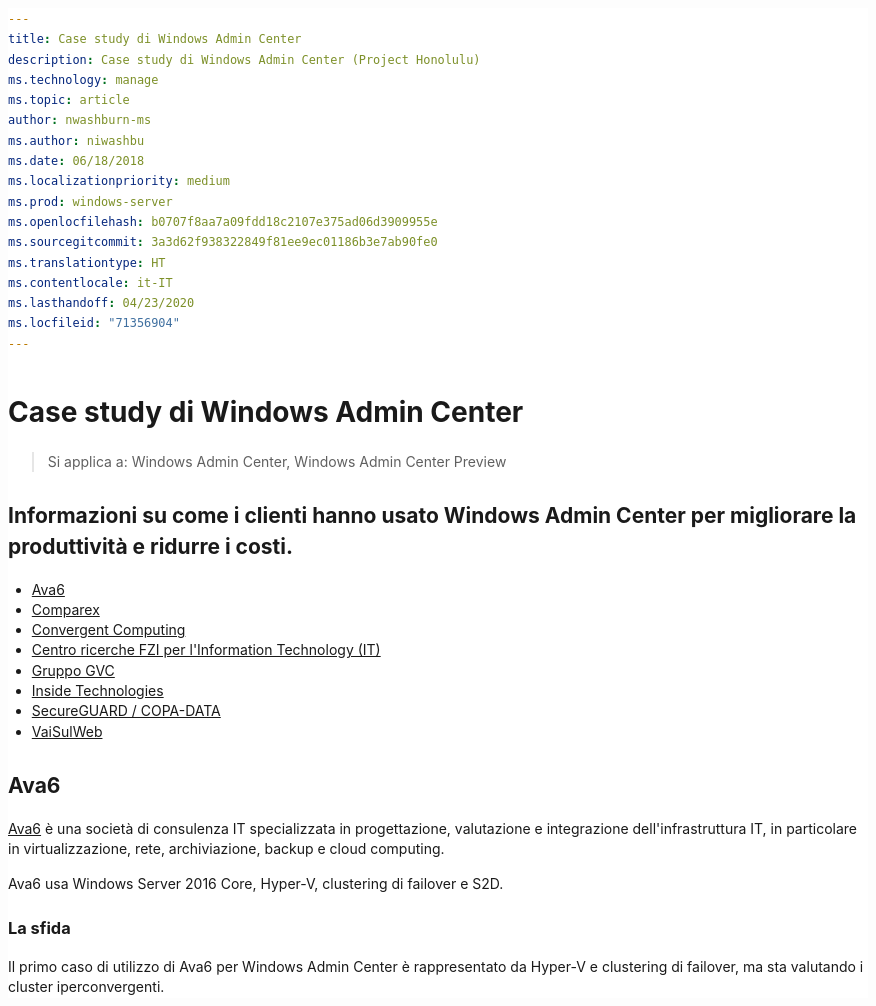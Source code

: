```yaml
---
title: Case study di Windows Admin Center
description: Case study di Windows Admin Center (Project Honolulu)
ms.technology: manage
ms.topic: article
author: nwashburn-ms
ms.author: niwashbu
ms.date: 06/18/2018
ms.localizationpriority: medium
ms.prod: windows-server
ms.openlocfilehash: b0707f8aa7a09fdd18c2107e375ad06d3909955e
ms.sourcegitcommit: 3a3d62f938322849f81ee9ec01186b3e7ab90fe0
ms.translationtype: HT
ms.contentlocale: it-IT
ms.lasthandoff: 04/23/2020
ms.locfileid: "71356904"
---
```

# <a name="windows-admin-center-case-studies"></a>Case study di Windows Admin Center

>Si applica a: Windows Admin Center, Windows Admin Center Preview

## <a name="learn-about-how-our-customers-have-used-windows-admin-center-to-improve-their-productivity-and-reduce-costs"></a>Informazioni su come i clienti hanno usato Windows Admin Center per migliorare la produttività e ridurre i costi.

- [Ava6](#ava6)
- [Comparex](#comparex)
- [Convergent Computing](#convergent-computing)
- [Centro ricerche FZI per l'Information Technology (IT)](#fzi-research-center-for-information-technology)
- [Gruppo GVC](#gvc-group)
- [Inside Technologies](#inside-technologies)
- [SecureGUARD / COPA-DATA](#secureguard-copa-data)
- [VaiSulWeb](#vaisulweb)

## <a name="ava6"></a>Ava6

[Ava6](http://www.avassys.com/) è una società di consulenza IT specializzata in progettazione, valutazione e integrazione dell'infrastruttura IT, in particolare in virtualizzazione, rete, archiviazione, backup e cloud computing.

Ava6 usa Windows Server 2016 Core, Hyper-V, clustering di failover e S2D. 

### <a name="the-challenge"></a>**La sfida**

Il primo caso di utilizzo di Ava6 per Windows Admin Center è rappresentato da Hyper-V e clustering di failover, ma sta valutando i cluster iperconvergenti.

